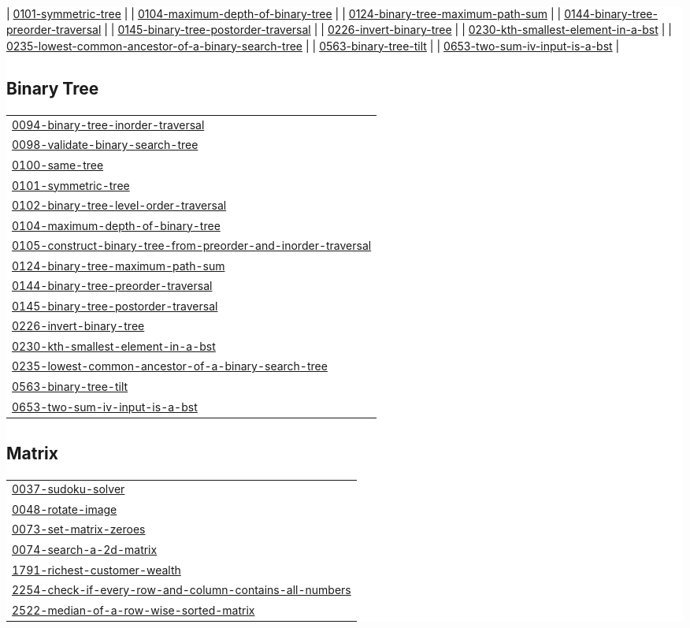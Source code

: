 | [0101-symmetric-tree](https://github.com/manan05/LeetCode/tree/master/0101-symmetric-tree) |
| [0104-maximum-depth-of-binary-tree](https://github.com/manan05/LeetCode/tree/master/0104-maximum-depth-of-binary-tree) |
| [0124-binary-tree-maximum-path-sum](https://github.com/manan05/LeetCode/tree/master/0124-binary-tree-maximum-path-sum) |
| [0144-binary-tree-preorder-traversal](https://github.com/manan05/LeetCode/tree/master/0144-binary-tree-preorder-traversal) |
| [0145-binary-tree-postorder-traversal](https://github.com/manan05/LeetCode/tree/master/0145-binary-tree-postorder-traversal) |
| [0226-invert-binary-tree](https://github.com/manan05/LeetCode/tree/master/0226-invert-binary-tree) |
| [0230-kth-smallest-element-in-a-bst](https://github.com/manan05/LeetCode/tree/master/0230-kth-smallest-element-in-a-bst) |
| [0235-lowest-common-ancestor-of-a-binary-search-tree](https://github.com/manan05/LeetCode/tree/master/0235-lowest-common-ancestor-of-a-binary-search-tree) |
| [0563-binary-tree-tilt](https://github.com/manan05/LeetCode/tree/master/0563-binary-tree-tilt) |
| [0653-two-sum-iv-input-is-a-bst](https://github.com/manan05/LeetCode/tree/master/0653-two-sum-iv-input-is-a-bst) |
## Binary Tree
|  |
| ------- |
| [0094-binary-tree-inorder-traversal](https://github.com/manan05/LeetCode/tree/master/0094-binary-tree-inorder-traversal) |
| [0098-validate-binary-search-tree](https://github.com/manan05/LeetCode/tree/master/0098-validate-binary-search-tree) |
| [0100-same-tree](https://github.com/manan05/LeetCode/tree/master/0100-same-tree) |
| [0101-symmetric-tree](https://github.com/manan05/LeetCode/tree/master/0101-symmetric-tree) |
| [0102-binary-tree-level-order-traversal](https://github.com/manan05/LeetCode/tree/master/0102-binary-tree-level-order-traversal) |
| [0104-maximum-depth-of-binary-tree](https://github.com/manan05/LeetCode/tree/master/0104-maximum-depth-of-binary-tree) |
| [0105-construct-binary-tree-from-preorder-and-inorder-traversal](https://github.com/manan05/LeetCode/tree/master/0105-construct-binary-tree-from-preorder-and-inorder-traversal) |
| [0124-binary-tree-maximum-path-sum](https://github.com/manan05/LeetCode/tree/master/0124-binary-tree-maximum-path-sum) |
| [0144-binary-tree-preorder-traversal](https://github.com/manan05/LeetCode/tree/master/0144-binary-tree-preorder-traversal) |
| [0145-binary-tree-postorder-traversal](https://github.com/manan05/LeetCode/tree/master/0145-binary-tree-postorder-traversal) |
| [0226-invert-binary-tree](https://github.com/manan05/LeetCode/tree/master/0226-invert-binary-tree) |
| [0230-kth-smallest-element-in-a-bst](https://github.com/manan05/LeetCode/tree/master/0230-kth-smallest-element-in-a-bst) |
| [0235-lowest-common-ancestor-of-a-binary-search-tree](https://github.com/manan05/LeetCode/tree/master/0235-lowest-common-ancestor-of-a-binary-search-tree) |
| [0563-binary-tree-tilt](https://github.com/manan05/LeetCode/tree/master/0563-binary-tree-tilt) |
| [0653-two-sum-iv-input-is-a-bst](https://github.com/manan05/LeetCode/tree/master/0653-two-sum-iv-input-is-a-bst) |
## Matrix
|  |
| ------- |
| [0037-sudoku-solver](https://github.com/manan05/LeetCode/tree/master/0037-sudoku-solver) |
| [0048-rotate-image](https://github.com/manan05/LeetCode/tree/master/0048-rotate-image) |
| [0073-set-matrix-zeroes](https://github.com/manan05/LeetCode/tree/master/0073-set-matrix-zeroes) |
| [0074-search-a-2d-matrix](https://github.com/manan05/LeetCode/tree/master/0074-search-a-2d-matrix) |
| [1791-richest-customer-wealth](https://github.com/manan05/LeetCode/tree/master/1791-richest-customer-wealth) |
| [2254-check-if-every-row-and-column-contains-all-numbers](https://github.com/manan05/LeetCode/tree/master/2254-check-if-every-row-and-column-contains-all-numbers) |
| [2522-median-of-a-row-wise-sorted-matrix](https://github.com/manan05/LeetCode/tree/master/2522-median-of-a-row-wise-sorted-matrix) |